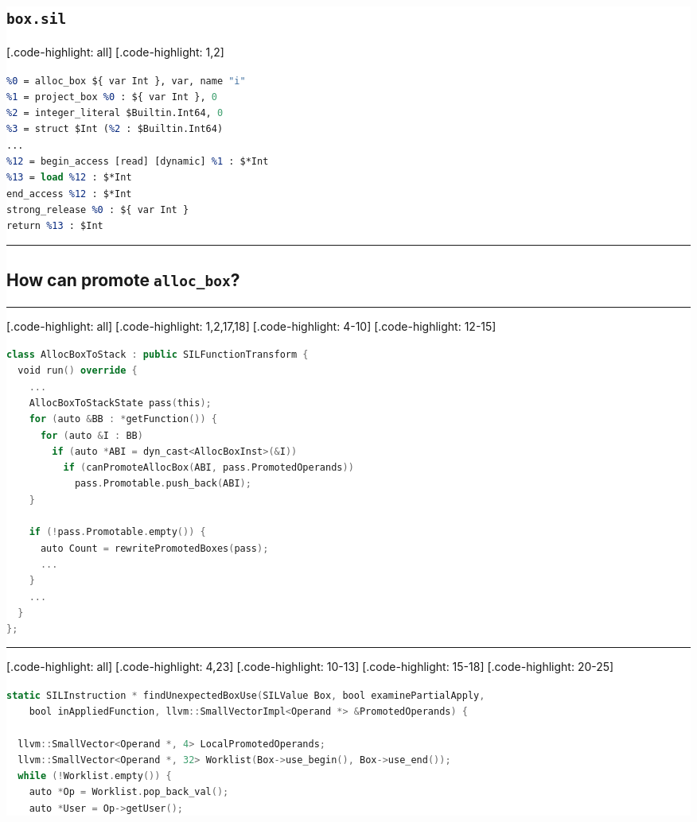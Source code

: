 ## `box.sil`

[.code-highlight: all]
[.code-highlight: 1,2]
```llvm
%0 = alloc_box ${ var Int }, var, name "i"
%1 = project_box %0 : ${ var Int }, 0     
%2 = integer_literal $Builtin.Int64, 0    
%3 = struct $Int (%2 : $Builtin.Int64)                        
...
%12 = begin_access [read] [dynamic] %1 : $*Int
%13 = load %12 : $*Int                        
end_access %12 : $*Int                        
strong_release %0 : ${ var Int }              
return %13 : $Int                             
```

---

## How can promote `alloc_box`?

---

[.code-highlight: all]
[.code-highlight: 1,2,17,18]
[.code-highlight: 4-10]
[.code-highlight: 12-15]
```swift
class AllocBoxToStack : public SILFunctionTransform {
  void run() override {
    ...
    AllocBoxToStackState pass(this);
    for (auto &BB : *getFunction()) {
      for (auto &I : BB)
        if (auto *ABI = dyn_cast<AllocBoxInst>(&I))
          if (canPromoteAllocBox(ABI, pass.PromotedOperands))
            pass.Promotable.push_back(ABI);
    }

    if (!pass.Promotable.empty()) {
      auto Count = rewritePromotedBoxes(pass);
      ...
    }
    ...
  }
};
```

---

[.code-highlight: all]
[.code-highlight: 4,23]
[.code-highlight: 10-13]
[.code-highlight: 15-18]
[.code-highlight: 20-25]
```swift
static SILInstruction * findUnexpectedBoxUse(SILValue Box, bool examinePartialApply,
    bool inAppliedFunction, llvm::SmallVectorImpl<Operand *> &PromotedOperands) {

  llvm::SmallVector<Operand *, 4> LocalPromotedOperands;
  llvm::SmallVector<Operand *, 32> Worklist(Box->use_begin(), Box->use_end());
  while (!Worklist.empty()) {
    auto *Op = Worklist.pop_back_val();
    auto *User = Op->getUser();

```